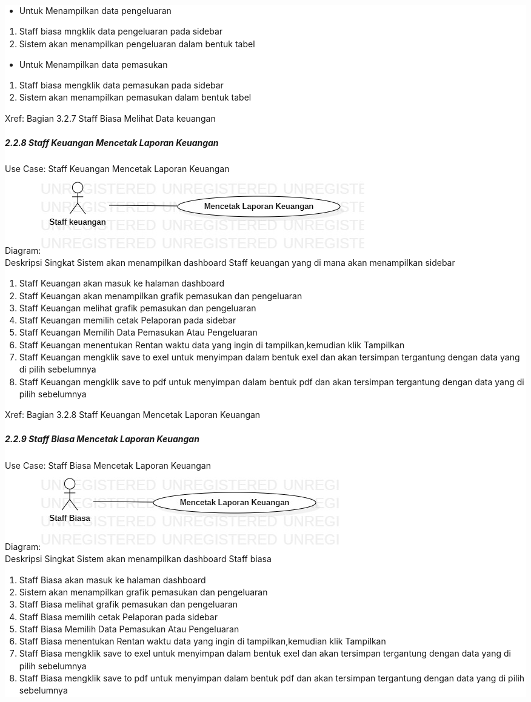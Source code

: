 - Untuk Menampilkan data pengeluaran
1. Staff biasa mngklik data pengeluaran pada sidebar
2. Sistem akan menampilkan pengeluaran dalam bentuk tabel

- Untuk Menampilkan data pemasukan
1. Staff biasa mengklik data pemasukan pada sidebar
2. Sistem akan menampilkan pemasukan dalam bentuk tabel

Xref: Bagian 3.2.7 Staff Biasa Melihat Data keuangan

##### 2.2.8 Staff Keuangan Mencetak Laporan Keuangan

Use Case: Staff Keuangan Mencetak Laporan Keuangan <br>
Diagram:![alt text](image/staffKeuanganMencetakLaporanKeuangan.jpg?raw=true)
<br>
Deskripsi Singkat Sistem akan menampilkan dashboard Staff keuangan yang di mana akan menampilkan sidebar <br>

1. Staff Keuangan akan masuk ke halaman dashboard
2. Staff Keuangan akan menampilkan grafik pemasukan dan pengeluaran
3. Staff Keuangan melihat grafik pemasukan dan pengeluaran
4. Staff Keuangan memilih cetak Pelaporan pada sidebar
5. Staff Keuangan Memilih Data Pemasukan Atau Pengeluaran
6. Staff Keuangan menentukan Rentan waktu data yang ingin di tampilkan,kemudian klik Tampilkan
6. Staff Keuangan mengklik save to exel untuk menyimpan dalam bentuk exel dan akan tersimpan tergantung dengan data yang di pilih sebelumnya
7. Staff Keuangan mengklik save to pdf untuk menyimpan dalam bentuk pdf dan akan tersimpan tergantung dengan data yang di pilih sebelumnya

Xref: Bagian 3.2.8 Staff Keuangan Mencetak Laporan Keuangan

##### 2.2.9 Staff Biasa Mencetak Laporan Keuangan

Use Case: Staff Biasa Mencetak Laporan Keuangan <br>
Diagram:![alt text](image/staffBiasaMencetakLaporanKeuangan.jpg?raw=true)
<br>
Deskripsi Singkat Sistem akan menampilkan dashboard Staff biasa<br>

1. Staff Biasa akan masuk ke halaman dashboard
2. Sistem akan menampilkan grafik pemasukan dan pengeluaran
3. Staff Biasa melihat grafik pemasukan dan pengeluaran
4. Staff Biasa memilih cetak Pelaporan pada sidebar
5. Staff Biasa Memilih Data Pemasukan Atau Pengeluaran
6. Staff Biasa menentukan Rentan waktu data yang ingin di tampilkan,kemudian klik Tampilkan
6. Staff Biasa mengklik save to exel untuk menyimpan dalam bentuk exel dan akan tersimpan tergantung dengan data yang di pilih sebelumnya
7. Staff Biasa mengklik save to pdf untuk menyimpan dalam bentuk pdf dan akan tersimpan tergantung dengan data yang di pilih sebelumnya
